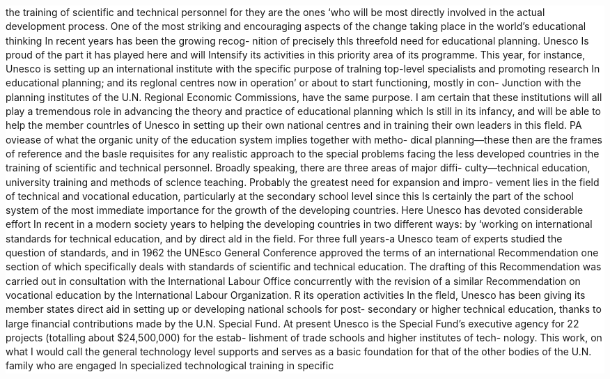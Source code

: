 the training of scientific and technical personnel for 
they are the ones ‘who will be most directly involved in 
the actual development process. 
One of the most striking and encouraging aspects of 
the change taking place in the world’s educational 
thinking In recent years has been the growing recog- 
nition of precisely thls threefold need for educational 
planning. 
Unesco Is proud of the part it has played here and 
will Intensify its activities in this priority area of its 
programme. This year, for instance, Unesco is setting 
up an international institute with the specific purpose 
of tralning top-level specialists and promoting research 
In educational planning; and its reglonal centres now in 
operation’ or about to start functioning, mostly in con- 
Junction with the planning institutes of the U.N. Regional 
Economic Commissions, have the same purpose. I am 
certain that these institutions will all play a tremendous 
role in advancing the theory and practice of educational 
planning which Is still in its infancy, and will be able 
to help the member countrles of Unesco in setting up 
their own national centres and in training their own 
leaders in this fleld. 
PA oviease of what the organic unity of the 
education system implies together with metho- 
dical planning—these then are the frames of reference 
and the basle requisites for any realistic approach to the 
special problems facing the less developed countries in 
the training of scientific and technical personnel. 
Broadly speaking, there are three areas of major diffi- 
culty—technical education, university training and 
methods of sclence teaching. 
Probably the greatest need for expansion and impro- 
vement lies in the field of technical and vocational 
education, particularly at the secondary school level 
since this Is certainly the part of the school system of 
the most immediate importance for the growth of the 
developing countries. 
Here Unesco has devoted considerable effort In recent 
in a modern society 
years to helping the developing countries in two different 
ways: by ‘working on international standards for technical 
education, and by direct ald in the field. For three 
full years-a Unesco team of experts studied the question 
of standards, and in 1962 the UNEsco General Conference 
approved the terms of an international Recommendation 
one section of which specifically deals with standards of 
scientific and technical education. The drafting of this 
Recommendation was carried out in consultation with the 
International Labour Office concurrently with the revision 
of a similar Recommendation on vocational education by 
the International Labour Organization. 
R its operation activities In the fleld, Unesco 
has been giving its member states direct aid 
in setting up or developing national schools for post- 
secondary or higher technical education, thanks to large 
financial contributions made by the U.N. Special Fund. 
At present Unesco is the Special Fund’s executive agency 
for 22 projects (totalling about $24,500,000) for the estab- 
lishment of trade schools and higher institutes of tech- 
nology. This work, on what I would call the general 
technology level supports and serves as a basic foundation 
for that of the other bodies of the U.N. family who are 
engaged In specialized technological training in specific 